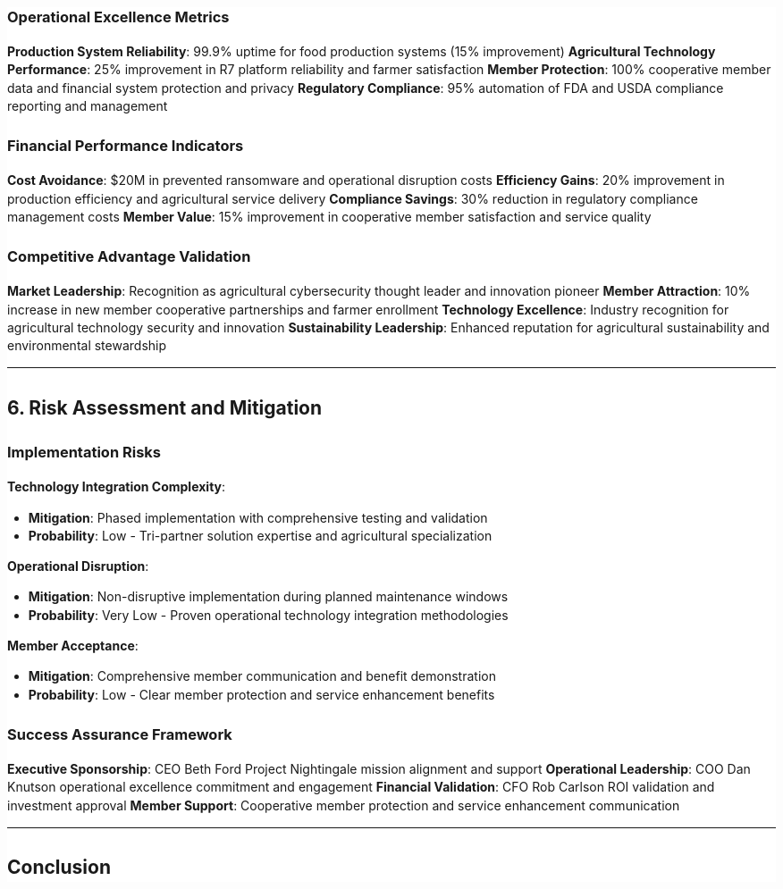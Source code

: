 ### Operational Excellence Metrics

**Production System Reliability**: 99.9% uptime for food production systems (15% improvement)
**Agricultural Technology Performance**: 25% improvement in R7 platform reliability and farmer satisfaction
**Member Protection**: 100% cooperative member data and financial system protection and privacy
**Regulatory Compliance**: 95% automation of FDA and USDA compliance reporting and management

### Financial Performance Indicators

**Cost Avoidance**: $20M in prevented ransomware and operational disruption costs
**Efficiency Gains**: 20% improvement in production efficiency and agricultural service delivery
**Compliance Savings**: 30% reduction in regulatory compliance management costs
**Member Value**: 15% improvement in cooperative member satisfaction and service quality

### Competitive Advantage Validation

**Market Leadership**: Recognition as agricultural cybersecurity thought leader and innovation pioneer
**Member Attraction**: 10% increase in new member cooperative partnerships and farmer enrollment
**Technology Excellence**: Industry recognition for agricultural technology security and innovation
**Sustainability Leadership**: Enhanced reputation for agricultural sustainability and environmental stewardship

---

## 6. Risk Assessment and Mitigation

### Implementation Risks

**Technology Integration Complexity**: 
- **Mitigation**: Phased implementation with comprehensive testing and validation
- **Probability**: Low - Tri-partner solution expertise and agricultural specialization

**Operational Disruption**: 
- **Mitigation**: Non-disruptive implementation during planned maintenance windows
- **Probability**: Very Low - Proven operational technology integration methodologies

**Member Acceptance**: 
- **Mitigation**: Comprehensive member communication and benefit demonstration
- **Probability**: Low - Clear member protection and service enhancement benefits

### Success Assurance Framework

**Executive Sponsorship**: CEO Beth Ford Project Nightingale mission alignment and support
**Operational Leadership**: COO Dan Knutson operational excellence commitment and engagement
**Financial Validation**: CFO Rob Carlson ROI validation and investment approval
**Member Support**: Cooperative member protection and service enhancement communication

---

## Conclusion
